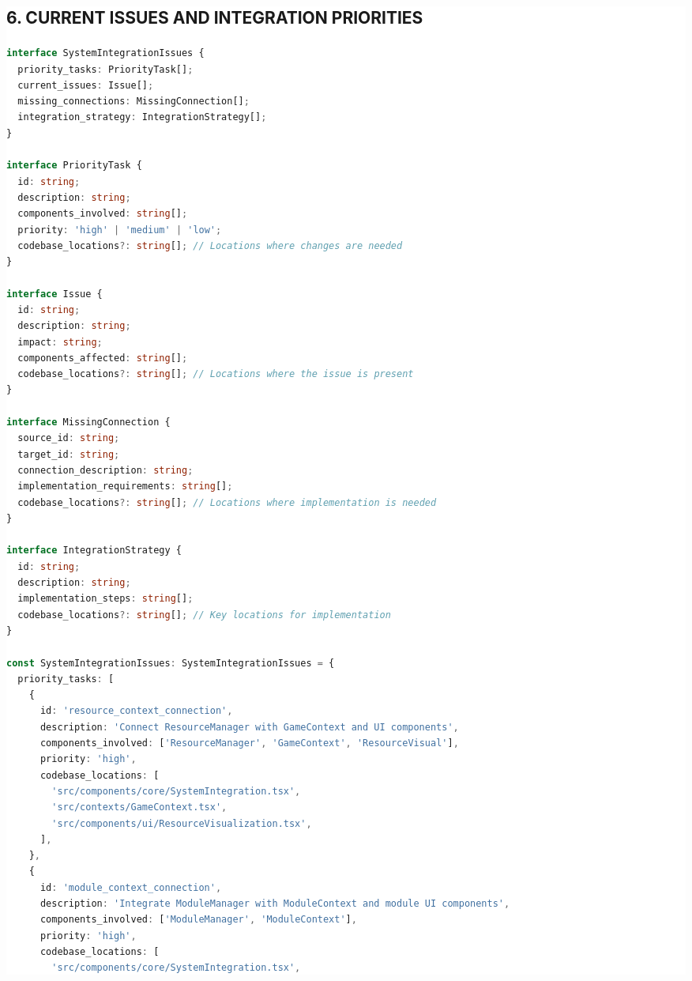 ```typescript
```

## 6. CURRENT ISSUES AND INTEGRATION PRIORITIES

```typescript
interface SystemIntegrationIssues {
  priority_tasks: PriorityTask[];
  current_issues: Issue[];
  missing_connections: MissingConnection[];
  integration_strategy: IntegrationStrategy[];
}

interface PriorityTask {
  id: string;
  description: string;
  components_involved: string[];
  priority: 'high' | 'medium' | 'low';
  codebase_locations?: string[]; // Locations where changes are needed
}

interface Issue {
  id: string;
  description: string;
  impact: string;
  components_affected: string[];
  codebase_locations?: string[]; // Locations where the issue is present
}

interface MissingConnection {
  source_id: string;
  target_id: string;
  connection_description: string;
  implementation_requirements: string[];
  codebase_locations?: string[]; // Locations where implementation is needed
}

interface IntegrationStrategy {
  id: string;
  description: string;
  implementation_steps: string[];
  codebase_locations?: string[]; // Key locations for implementation
}

const SystemIntegrationIssues: SystemIntegrationIssues = {
  priority_tasks: [
    {
      id: 'resource_context_connection',
      description: 'Connect ResourceManager with GameContext and UI components',
      components_involved: ['ResourceManager', 'GameContext', 'ResourceVisual'],
      priority: 'high',
      codebase_locations: [
        'src/components/core/SystemIntegration.tsx',
        'src/contexts/GameContext.tsx',
        'src/components/ui/ResourceVisualization.tsx',
      ],
    },
    {
      id: 'module_context_connection',
      description: 'Integrate ModuleManager with ModuleContext and module UI components',
      components_involved: ['ModuleManager', 'ModuleContext'],
      priority: 'high',
      codebase_locations: [
        'src/components/core/SystemIntegration.tsx',
```